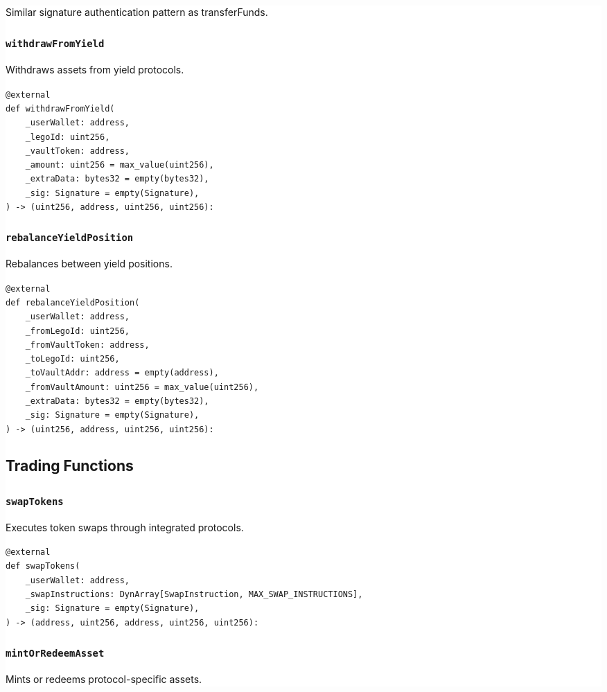 Similar signature authentication pattern as transferFunds.

### `withdrawFromYield`

Withdraws assets from yield protocols.

```vyper
@external
def withdrawFromYield(
    _userWallet: address,
    _legoId: uint256,
    _vaultToken: address,
    _amount: uint256 = max_value(uint256),
    _extraData: bytes32 = empty(bytes32),
    _sig: Signature = empty(Signature),
) -> (uint256, address, uint256, uint256):
```

### `rebalanceYieldPosition`

Rebalances between yield positions.

```vyper
@external
def rebalanceYieldPosition(
    _userWallet: address,
    _fromLegoId: uint256,
    _fromVaultToken: address,
    _toLegoId: uint256,
    _toVaultAddr: address = empty(address),
    _fromVaultAmount: uint256 = max_value(uint256),
    _extraData: bytes32 = empty(bytes32),
    _sig: Signature = empty(Signature),
) -> (uint256, address, uint256, uint256):
```

## Trading Functions

### `swapTokens`

Executes token swaps through integrated protocols.

```vyper
@external
def swapTokens(
    _userWallet: address,
    _swapInstructions: DynArray[SwapInstruction, MAX_SWAP_INSTRUCTIONS],
    _sig: Signature = empty(Signature),
) -> (address, uint256, address, uint256, uint256):
```

### `mintOrRedeemAsset`

Mints or redeems protocol-specific assets.

